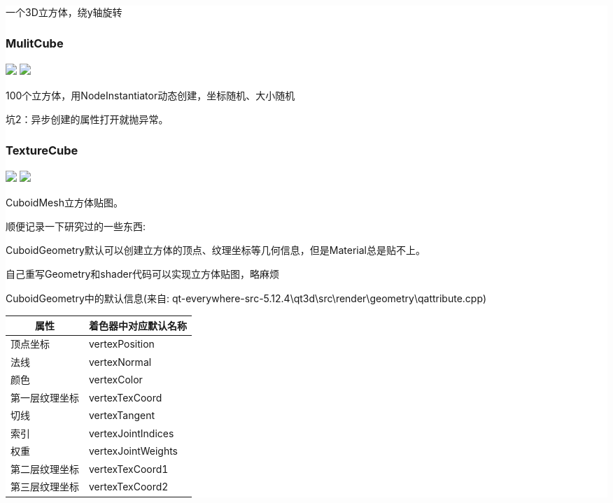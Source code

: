 一个3D立方体，绕y轴旋转

### MulitCube

<div style="overflow: hidden;justify-content:space-around;">
  <div style="display: inline-block; max-width: 50%; max-height: 50%" >
    <img src="DemoImages/8.png"/>
  </div>
  <div style="display: inline-block; max-width: 30%; max-height: 30%" >
    <img src="DemoImages/8_Android.png"/>
  </div>
</div>

100个立方体，用NodeInstantiator动态创建，坐标随机、大小随机

坑2：异步创建的属性打开就抛异常。

### TextureCube

<div style="overflow: hidden;justify-content:space-around;">
  <div style="display: inline-block; max-width: 50%; max-height: 50%" >
    <img src="DemoImages/9.png"/>
  </div>
  <div style="display: inline-block; max-width: 30%; max-height: 30%" >
    <img src="DemoImages/9_Android.png"/>
  </div>
</div>

CuboidMesh立方体贴图。

顺便记录一下研究过的一些东西:

CuboidGeometry默认可以创建立方体的顶点、纹理坐标等几何信息，但是Material总是贴不上。

自己重写Geometry和shader代码可以实现立方体贴图，略麻烦

CuboidGeometry中的默认信息(来自: qt-everywhere-src-5.12.4\qt3d\src\render\geometry\qattribute.cpp)

|属性|着色器中对应默认名称|
|----|----|
|顶点坐标|vertexPosition|
|法线|vertexNormal|
|颜色|vertexColor|
|第一层纹理坐标|vertexTexCoord|
|切线|vertexTangent|
|索引|vertexJointIndices|
|权重|vertexJointWeights|
|第二层纹理坐标|vertexTexCoord1|
|第三层纹理坐标|vertexTexCoord2|
